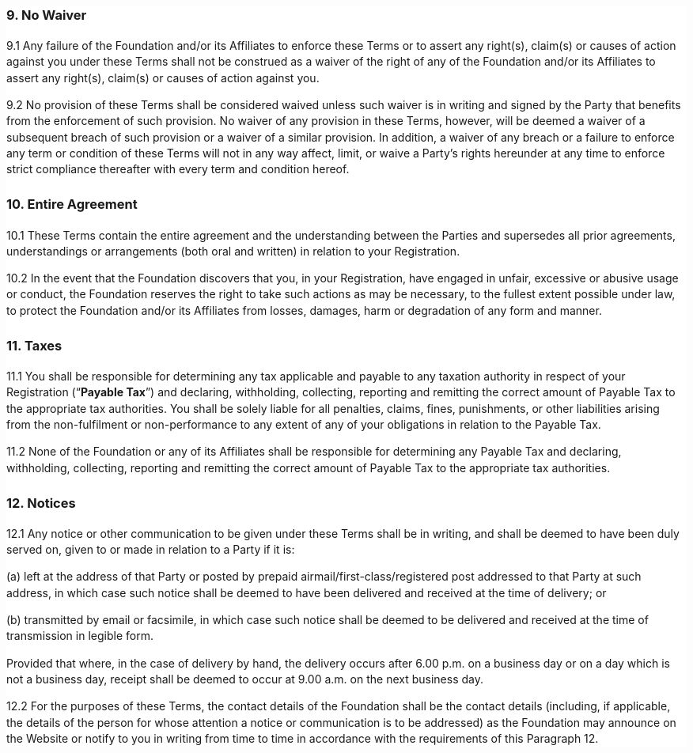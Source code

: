 ### 9. No Waiver

9.1 Any failure of the Foundation and/or its Affiliates to enforce these Terms or to assert any right(s), claim(s) or causes of action against you under these Terms shall not be construed as a waiver of the right of any of the Foundation and/or its Affiliates to assert any right(s), claim(s) or causes of action against you.

9.2 No provision of these Terms shall be considered waived unless such waiver is in writing and signed by the Party that benefits from the enforcement of such provision. No waiver of any provision in these Terms, however, will be deemed a waiver of a subsequent breach of such provision or a waiver of a similar provision. In addition, a waiver of any breach or a failure to enforce any term or condition of these Terms will not in any way affect, limit, or waive a Party’s rights hereunder at any time to enforce strict compliance thereafter with every term and condition hereof.

### 10. Entire Agreement

10.1 These Terms contain the entire agreement and the understanding between the Parties and supersedes all prior agreements, understandings or arrangements (both oral and written) in relation to your Registration.

10.2 In the event that the Foundation discovers that you, in your Registration, have engaged in unfair, excessive or abusive usage or conduct, the Foundation reserves the right to take such actions as may be necessary, to the fullest extent possible under law, to protect the Foundation and/or its Affiliates from losses, damages, harm or degradation of any form and manner.

### 11. Taxes

11.1 You shall be responsible for determining any tax applicable and payable to any taxation authority in respect of your Registration (“**Payable Tax**”) and declaring, withholding, collecting, reporting and remitting the correct amount of Payable Tax to the appropriate tax authorities. You shall be solely liable for all penalties, claims, fines, punishments, or other liabilities arising from the non-fulfilment or non-performance to any extent of any of your obligations in relation to the Payable Tax.

11.2 None of the Foundation or any of its Affiliates shall be responsible for determining any Payable Tax and declaring, withholding, collecting, reporting and remitting the correct amount of Payable Tax to the appropriate tax authorities.

### 12. Notices

12.1 Any notice or other communication to be given under these Terms shall be in writing, and shall be deemed to have been duly served on, given to or made in relation to a Party if it is:

(a) left at the address of that Party or posted by prepaid airmail/first-class/registered post addressed to that Party at such address, in which case such notice shall be deemed to have been delivered and received at the time of delivery; or

(b) transmitted by email or facsimile, in which case such notice shall be deemed to be delivered and received at the time of transmission in legible form.

Provided that where, in the case of delivery by hand, the delivery occurs after 6.00 p.m. on a business day or on a day which is not a business day, receipt shall be deemed to occur at 9.00 a.m. on the next business day.

12.2 For the purposes of these Terms, the contact details of the Foundation shall be the contact details (including, if applicable, the details of the person for whose attention a notice or communication is to be addressed) as the Foundation may announce on the Website or notify to you in writing from time to time in accordance with the requirements of this Paragraph 12.

